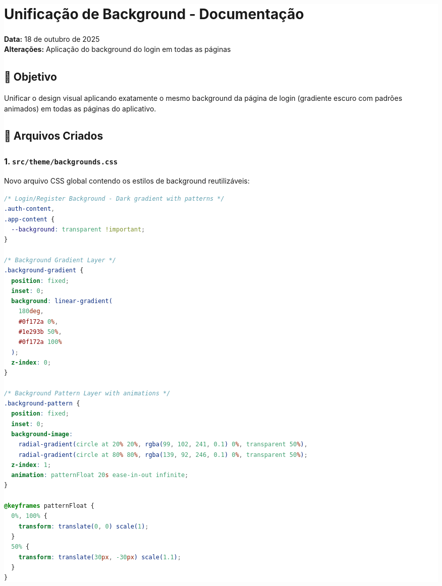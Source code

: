 # Unificação de Background - Documentação

**Data:** 18 de outubro de 2025  
**Alterações:** Aplicação do background do login em todas as páginas

## 🎯 Objetivo

Unificar o design visual aplicando exatamente o mesmo background da página de login (gradiente escuro com padrões animados) em todas as páginas do aplicativo.

## 📁 Arquivos Criados

### 1. `src/theme/backgrounds.css`
Novo arquivo CSS global contendo os estilos de background reutilizáveis:

```css
/* Login/Register Background - Dark gradient with patterns */
.auth-content,
.app-content {
  --background: transparent !important;
}

/* Background Gradient Layer */
.background-gradient {
  position: fixed;
  inset: 0;
  background: linear-gradient(
    180deg,
    #0f172a 0%, 
    #1e293b 50%, 
    #0f172a 100%
  );
  z-index: 0;
}

/* Background Pattern Layer with animations */
.background-pattern {
  position: fixed;
  inset: 0;
  background-image: 
    radial-gradient(circle at 20% 20%, rgba(99, 102, 241, 0.1) 0%, transparent 50%),
    radial-gradient(circle at 80% 80%, rgba(139, 92, 246, 0.1) 0%, transparent 50%);
  z-index: 1;
  animation: patternFloat 20s ease-in-out infinite;
}

@keyframes patternFloat {
  0%, 100% {
    transform: translate(0, 0) scale(1);
  }
  50% {
    transform: translate(30px, -30px) scale(1.1);
  }
}
```
